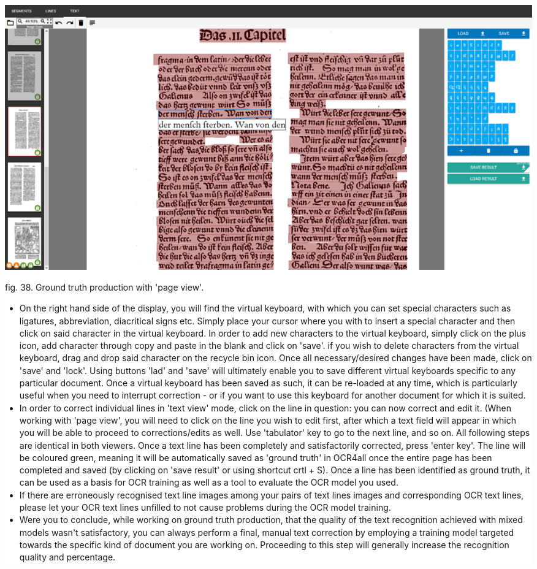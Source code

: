 ![Abb37.png](../../../.vuepress/public/images/Abb37.png)

fig. 38. Ground truth production with 'page view'.
 
- On the right hand side of the display, you will find the virtual keyboard, with which you can set special characters such as ligatures, abbreviation, diacritical signs etc. Simply place your cursor where you with to insert a special character and then click on said character in the virtual keyboard. In order to add new characters to the virtual keyboard, simply click on the plus icon, add character through copy and paste in the blank and click on 'save'. if you wish to delete characters from the virtual keyboard, drag and drop said character on the recycle bin icon. Once all necessary/desired changes have been made, click on 'save' and 'lock'. Using buttons 'lad' and 'save' will ultimately enable you to save different virtual keyboards specific to any particular document. Once a virtual keyboard has been saved as such, it can be re-loaded at any time, which is particularly useful when you need to interrupt correction - or if you want to use this keyboard for another document for which it is suited.
- In order to correct individual lines in 'text view' mode, click on the line in question: you can now correct and edit it. (When working with 'page view', you will need to click on the line you wish to edit first, after which a text field will appear in which you will be able to proceed to corrections/edits as well. Use 'tabulator' key to go to the next line, and so on. All following steps are identical in both viewers. Once a text line has been completely and satisfactorily corrected, press 'enter key'. The line will be coloured green, meaning it will be automatically saved as 'ground truth' in OCR4all once the entire page has been completed and saved (by clicking on 'save result' or using shortcut crtl + S). Once a line has been identified as ground truth, it can be used as a basis for OCR training as well as a tool to evaluate the OCR model you used.
- If there are erroneously recognised text line images among your pairs of text lines images and corresponding OCR text lines, please let your OCR text lines unfilled to not cause problems during the OCR model training.
- Were you to conclude, while working on ground truth production, that the quality of the text recognition achieved with mixed models wasn't satisfactory, you can always perform a final, manual text correction by employing a training model targeted towards the specific kind of document you are working on. Proceeding to this step will generally increase the recognition quality and percentage.
